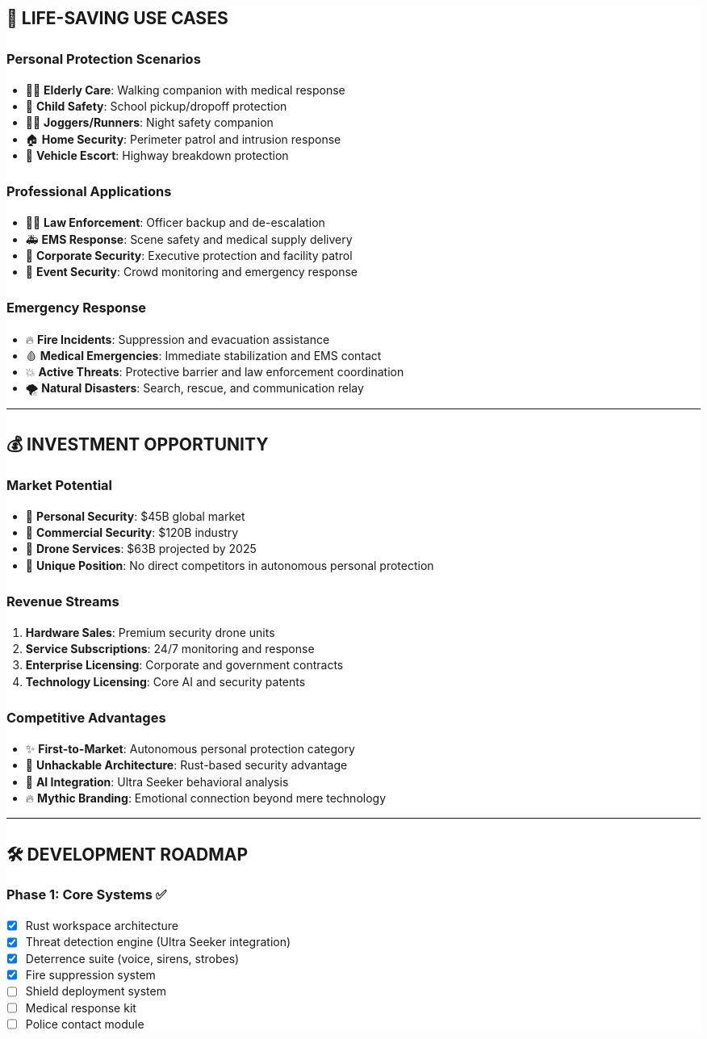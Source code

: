 
## 🚀 **LIFE-SAVING USE CASES**

### **Personal Protection Scenarios**
- 👩‍🦳 **Elderly Care**: Walking companion with medical response
- 👶 **Child Safety**: School pickup/dropoff protection  
- 🏃‍♀️ **Joggers/Runners**: Night safety companion
- 🏠 **Home Security**: Perimeter patrol and intrusion response
- 🚗 **Vehicle Escort**: Highway breakdown protection

### **Professional Applications**  
- 👮‍♀️ **Law Enforcement**: Officer backup and de-escalation
- 🚑 **EMS Response**: Scene safety and medical supply delivery
- 🏢 **Corporate Security**: Executive protection and facility patrol
- 🎪 **Event Security**: Crowd monitoring and emergency response

### **Emergency Response**
- 🔥 **Fire Incidents**: Suppression and evacuation assistance
- 🩸 **Medical Emergencies**: Immediate stabilization and EMS contact
- 💥 **Active Threats**: Protective barrier and law enforcement coordination
- 🌪️ **Natural Disasters**: Search, rescue, and communication relay

---

## 💰 **INVESTMENT OPPORTUNITY**

### **Market Potential**
- 🎯 **Personal Security**: $45B global market
- 🏢 **Commercial Security**: $120B industry
- 🚁 **Drone Services**: $63B projected by 2025
- 🔮 **Unique Position**: No direct competitors in autonomous personal protection

### **Revenue Streams**
1. **Hardware Sales**: Premium security drone units
2. **Service Subscriptions**: 24/7 monitoring and response
3. **Enterprise Licensing**: Corporate and government contracts  
4. **Technology Licensing**: Core AI and security patents

### **Competitive Advantages**
- ✨ **First-to-Market**: Autonomous personal protection category
- 🦀 **Unhackable Architecture**: Rust-based security advantage
- 🧠 **AI Integration**: Ultra Seeker behavioral analysis
- 🔥 **Mythic Branding**: Emotional connection beyond mere technology

---

## 🛠️ **DEVELOPMENT ROADMAP**

### **Phase 1: Core Systems** ✅
- [x] Rust workspace architecture
- [x] Threat detection engine (Ultra Seeker integration)
- [x] Deterrence suite (voice, sirens, strobes)
- [x] Fire suppression system
- [ ] Shield deployment system
- [ ] Medical response kit
- [ ] Police contact module
